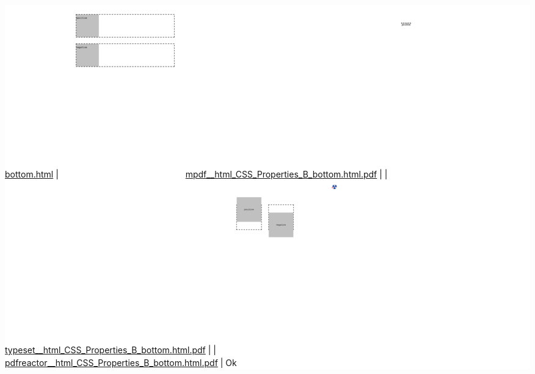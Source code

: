 [bottom.html](/html/CSS%20Properties/B/bottom.html) | ![](result/mpdf__html_CSS_Properties_B_bottom.html.png) [mpdf__html_CSS_Properties_B_bottom.html.pdf](result/mpdf__html_CSS_Properties_B_bottom.html.pdf) |  | ![](result/typeset__html_CSS_Properties_B_bottom.html.png) [typeset__html_CSS_Properties_B_bottom.html.pdf](result/typeset__html_CSS_Properties_B_bottom.html.pdf) |  | ![](result/pdfreactor__html_CSS_Properties_B_bottom.html.png) [pdfreactor__html_CSS_Properties_B_bottom.html.pdf](result/pdfreactor__html_CSS_Properties_B_bottom.html.pdf) | Ok